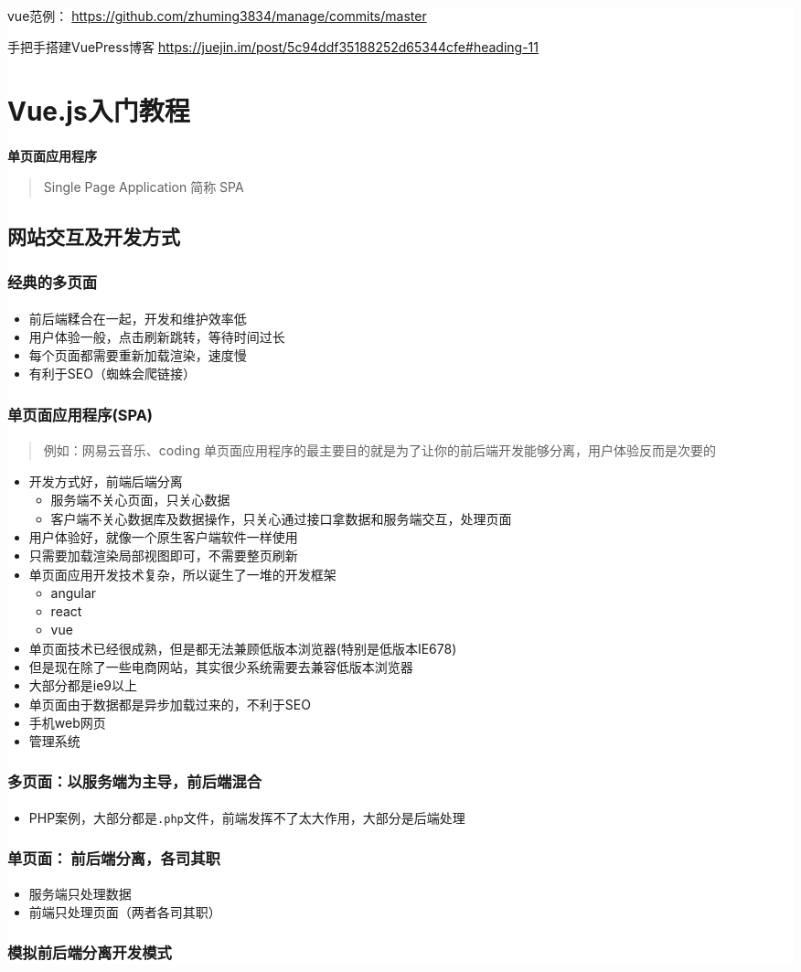 vue范例：
https://github.com/zhuming3834/manage/commits/master

手把手搭建VuePress博客
https://juejin.im/post/5c94ddf35188252d65344cfe#heading-11


# Vue.js入门教程

**单页面应用程序**

> Single Page Application 简称 SPA

## 网站交互及开发方式

### 经典的多页面

+ 前后端糅合在一起，开发和维护效率低
+ 用户体验一般，点击刷新跳转，等待时间过长
+ 每个页面都需要重新加载渲染，速度慢
+ 有利于SEO（蜘蛛会爬链接）

###  单页面应用程序(SPA)

> 例如：网易云音乐、coding
> 单页面应用程序的最主要目的就是为了让你的前后端开发能够分离，用户体验反而是次要的

+ 开发方式好，前端后端分离
    * 服务端不关心页面，只关心数据
    * 客户端不关心数据库及数据操作，只关心通过接口拿数据和服务端交互，处理页面
+ 用户体验好，就像一个原生客户端软件一样使用
+ 只需要加载渲染局部视图即可，不需要整页刷新
+ 单页面应用开发技术复杂，所以诞生了一堆的开发框架 
    * angular
    * react
    * vue
+ 单页面技术已经很成熟，但是都无法兼顾低版本浏览器(特别是低版本IE678)
+ 但是现在除了一些电商网站，其实很少系统需要去兼容低版本浏览器
+ 大部分都是ie9以上
+ 单页面由于数据都是异步加载过来的，不利于SEO
+ 手机web网页
+ 管理系统

### 多页面：以服务端为主导，前后端混合

- PHP案例，大部分都是`.php`文件，前端发挥不了太大作用，大部分是后端处理

### 单页面： 前后端分离，各司其职

- 服务端只处理数据
- 前端只处理页面（两者各司其职）

### 模拟前后端分离开发模式
